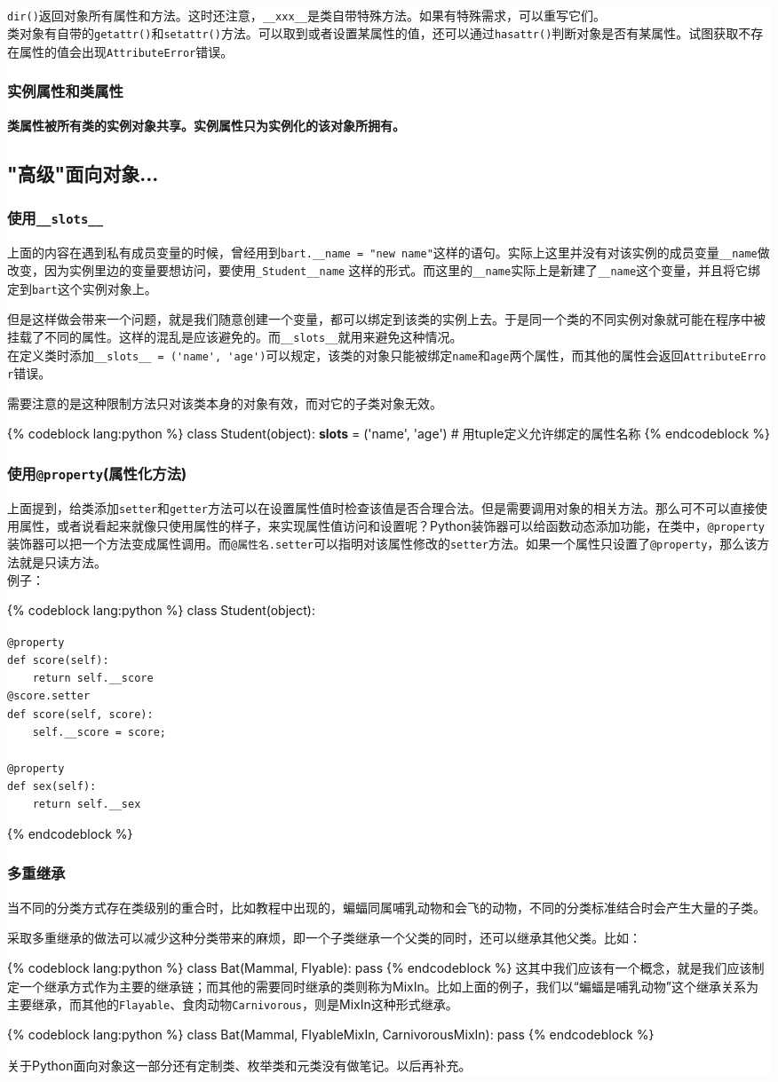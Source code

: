 `dir()`返回对象所有属性和方法。这时还注意，`__xxx__`是类自带特殊方法。如果有特殊需求，可以重写它们。  
类对象有自带的`getattr()`和`setattr()`方法。可以取到或者设置某属性的值，还可以通过`hasattr()`判断对象是否有某属性。试图获取不存在属性的值会出现`AttributeError`错误。

### 实例属性和类属性
**类属性被所有类的实例对象共享。实例属性只为实例化的该对象所拥有。**

## "高级"面向对象...
### 使用`__slots__`
上面的内容在遇到私有成员变量的时候，曾经用到`bart.__name = "new name"`这样的语句。实际上这里并没有对该实例的成员变量`__name`做改变，因为实例里边的变量要想访问，要使用`_Student__name` 这样的形式。而这里的`__name`实际上是新建了`__name`这个变量，并且将它绑定到`bart`这个实例对象上。  

但是这样做会带来一个问题，就是我们随意创建一个变量，都可以绑定到该类的实例上去。于是同一个类的不同实例对象就可能在程序中被挂载了不同的属性。这样的混乱是应该避免的。而`__slots__`就用来避免这种情况。  
在定义类时添加`__slots__ = ('name', 'age')`可以规定，该类的对象只能被绑定`name`和`age`两个属性，而其他的属性会返回`AttributeError`错误。

需要注意的是这种限制方法只对该类本身的对象有效，而对它的子类对象无效。

{% codeblock lang:python %}
class Student(object):
    __slots__ = ('name', 'age') # 用tuple定义允许绑定的属性名称
{% endcodeblock %}

### 使用`@property`(属性化方法)
上面提到，给类添加`setter`和`getter`方法可以在设置属性值时检查该值是否合理合法。但是需要调用对象的相关方法。那么可不可以直接使用属性，或者说看起来就像只使用属性的样子，来实现属性值访问和设置呢？Python装饰器可以给函数动态添加功能，在类中，`@property`装饰器可以把一个方法变成属性调用。而`@属性名.setter`可以指明对该属性修改的`setter`方法。如果一个属性只设置了`@property`，那么该方法就是只读方法。  
例子：

{% codeblock lang:python %}
class Student(object):

    @property
    def score(self):
        return self.__score
    @score.setter
    def score(self, score):
        self.__score = score;

    @property
    def sex(self):
        return self.__sex
{% endcodeblock %}

### 多重继承
当不同的分类方式存在类级别的重合时，比如教程中出现的，蝙蝠同属哺乳动物和会飞的动物，不同的分类标准结合时会产生大量的子类。  

采取多重继承的做法可以减少这种分类带来的麻烦，即一个子类继承一个父类的同时，还可以继承其他父类。比如：

{% codeblock lang:python %}
class Bat(Mammal, Flyable):
    pass
{% endcodeblock %}
这其中我们应该有一个概念，就是我们应该制定一个继承方式作为主要的继承链；而其他的需要同时继承的类则称为MixIn。比如上面的例子，我们以“蝙蝠是哺乳动物”这个继承关系为主要继承，而其他的`Flayable`、食肉动物`Carnivorous`，则是MixIn这种形式继承。

{% codeblock lang:python %}
class Bat(Mammal, FlyableMixIn, CarnivorousMixIn):
    pass
{% endcodeblock %}

关于Python面向对象这一部分还有定制类、枚举类和元类没有做笔记。以后再补充。

